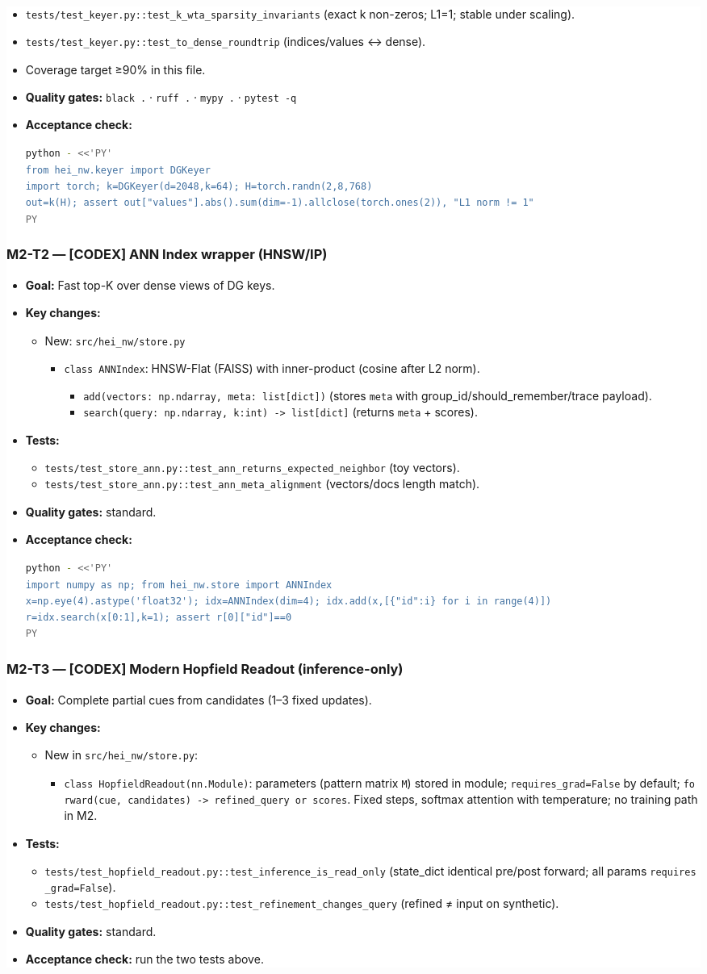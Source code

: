   * `tests/test_keyer.py::test_k_wta_sparsity_invariants` (exact k non-zeros; L1=1; stable under scaling).
  * `tests/test_keyer.py::test_to_dense_roundtrip` (indices/values ↔ dense).
  * Coverage target ≥90% in this file.
* **Quality gates:** `black .` · `ruff .` · `mypy .` · `pytest -q`
* **Acceptance check:**

  ```bash
  python - <<'PY'
  from hei_nw.keyer import DGKeyer
  import torch; k=DGKeyer(d=2048,k=64); H=torch.randn(2,8,768)
  out=k(H); assert out["values"].abs().sum(dim=-1).allclose(torch.ones(2)), "L1 norm != 1"
  PY
  ```

### M2-T2 — \[CODEX] ANN Index wrapper (HNSW/IP)

* **Goal:** Fast top-K over dense views of DG keys.
* **Key changes:**

  * New: `src/hei_nw/store.py`

    * `class ANNIndex`: HNSW-Flat (FAISS) with inner-product (cosine after L2 norm).

      * `add(vectors: np.ndarray, meta: list[dict])` (stores `meta` with group\_id/should\_remember/trace payload).
      * `search(query: np.ndarray, k:int) -> list[dict]` (returns `meta` + scores).
* **Tests:**

  * `tests/test_store_ann.py::test_ann_returns_expected_neighbor` (toy vectors).
  * `tests/test_store_ann.py::test_ann_meta_alignment` (vectors/docs length match).
* **Quality gates:** standard.
* **Acceptance check:**

  ```bash
  python - <<'PY'
  import numpy as np; from hei_nw.store import ANNIndex
  x=np.eye(4).astype('float32'); idx=ANNIndex(dim=4); idx.add(x,[{"id":i} for i in range(4)])
  r=idx.search(x[0:1],k=1); assert r[0]["id"]==0
  PY
  ```

### M2-T3 — \[CODEX] Modern Hopfield Readout (inference-only)

* **Goal:** Complete partial cues from candidates (1–3 fixed updates).
* **Key changes:**

  * New in `src/hei_nw/store.py`:

    * `class HopfieldReadout(nn.Module)`: parameters (pattern matrix `M`) stored in module; `requires_grad=False` by default; `forward(cue, candidates) -> refined_query or scores`. Fixed steps, softmax attention with temperature; no training path in M2.
* **Tests:**

  * `tests/test_hopfield_readout.py::test_inference_is_read_only` (state\_dict identical pre/post forward; all params `requires_grad=False`).
  * `tests/test_hopfield_readout.py::test_refinement_changes_query` (refined ≠ input on synthetic).
* **Quality gates:** standard.
* **Acceptance check:** run the two tests above.

